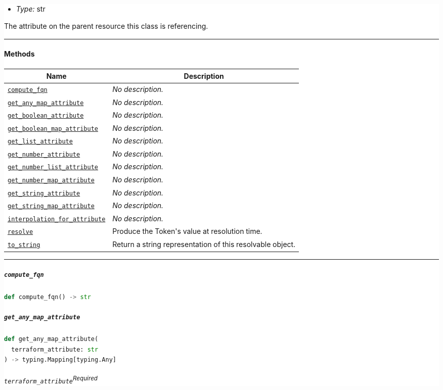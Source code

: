- *Type:* str

The attribute on the parent resource this class is referencing.

---

#### Methods <a name="Methods" id="Methods"></a>

| **Name** | **Description** |
| --- | --- |
| <code><a href="#@cdktf/provider-gitlab.release.ReleaseAssetsOutputReference.computeFqn">compute_fqn</a></code> | *No description.* |
| <code><a href="#@cdktf/provider-gitlab.release.ReleaseAssetsOutputReference.getAnyMapAttribute">get_any_map_attribute</a></code> | *No description.* |
| <code><a href="#@cdktf/provider-gitlab.release.ReleaseAssetsOutputReference.getBooleanAttribute">get_boolean_attribute</a></code> | *No description.* |
| <code><a href="#@cdktf/provider-gitlab.release.ReleaseAssetsOutputReference.getBooleanMapAttribute">get_boolean_map_attribute</a></code> | *No description.* |
| <code><a href="#@cdktf/provider-gitlab.release.ReleaseAssetsOutputReference.getListAttribute">get_list_attribute</a></code> | *No description.* |
| <code><a href="#@cdktf/provider-gitlab.release.ReleaseAssetsOutputReference.getNumberAttribute">get_number_attribute</a></code> | *No description.* |
| <code><a href="#@cdktf/provider-gitlab.release.ReleaseAssetsOutputReference.getNumberListAttribute">get_number_list_attribute</a></code> | *No description.* |
| <code><a href="#@cdktf/provider-gitlab.release.ReleaseAssetsOutputReference.getNumberMapAttribute">get_number_map_attribute</a></code> | *No description.* |
| <code><a href="#@cdktf/provider-gitlab.release.ReleaseAssetsOutputReference.getStringAttribute">get_string_attribute</a></code> | *No description.* |
| <code><a href="#@cdktf/provider-gitlab.release.ReleaseAssetsOutputReference.getStringMapAttribute">get_string_map_attribute</a></code> | *No description.* |
| <code><a href="#@cdktf/provider-gitlab.release.ReleaseAssetsOutputReference.interpolationForAttribute">interpolation_for_attribute</a></code> | *No description.* |
| <code><a href="#@cdktf/provider-gitlab.release.ReleaseAssetsOutputReference.resolve">resolve</a></code> | Produce the Token's value at resolution time. |
| <code><a href="#@cdktf/provider-gitlab.release.ReleaseAssetsOutputReference.toString">to_string</a></code> | Return a string representation of this resolvable object. |

---

##### `compute_fqn` <a name="compute_fqn" id="@cdktf/provider-gitlab.release.ReleaseAssetsOutputReference.computeFqn"></a>

```python
def compute_fqn() -> str
```

##### `get_any_map_attribute` <a name="get_any_map_attribute" id="@cdktf/provider-gitlab.release.ReleaseAssetsOutputReference.getAnyMapAttribute"></a>

```python
def get_any_map_attribute(
  terraform_attribute: str
) -> typing.Mapping[typing.Any]
```

###### `terraform_attribute`<sup>Required</sup> <a name="terraform_attribute" id="@cdktf/provider-gitlab.release.ReleaseAssetsOutputReference.getAnyMapAttribute.parameter.terraformAttribute"></a>
